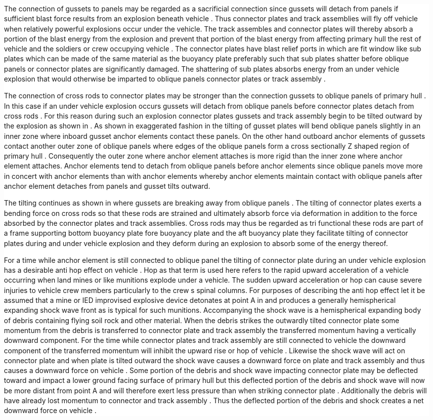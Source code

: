 The connection of gussets to panels may be regarded as a sacrificial connection since gussets will detach from panels if sufficient blast force results from an explosion beneath vehicle . Thus connector plates and track assemblies will fly off vehicle when relatively powerful explosions occur under the vehicle. The track assembles and connector plates will thereby absorb a portion of the blast energy from the explosion and prevent that portion of the blast energy from affecting primary hull the rest of vehicle and the soldiers or crew occupying vehicle . The connector plates have blast relief ports in which are fit window like sub plates which can be made of the same material as the buoyancy plate preferably such that sub plates shatter before oblique panels or connector plates are significantly damaged. The shattering of sub plates absorbs energy from an under vehicle explosion that would otherwise be imparted to oblique panels connector plates or track assembly .

The connection of cross rods to connector plates may be stronger than the connection gussets to oblique panels of primary hull . In this case if an under vehicle explosion occurs gussets will detach from oblique panels before connector plates detach from cross rods . For this reason during such an explosion connector plates gussets and track assembly begin to be tilted outward by the explosion as shown in . As shown in exaggerated fashion in the tilting of gusset plates will bend oblique panels slightly in an inner zone where inboard gusset anchor elements contact these panels. On the other hand outboard anchor elements of gussets contact another outer zone of oblique panels where edges of the oblique panels form a cross sectionally Z shaped region of primary hull . Consequently the outer zone where anchor element attaches is more rigid than the inner zone where anchor element attaches. Anchor elements tend to detach from oblique panels before anchor elements since oblique panels move more in concert with anchor elements than with anchor elements whereby anchor elements maintain contact with oblique panels after anchor element detaches from panels and gusset tilts outward.

The tilting continues as shown in where gussets are breaking away from oblique panels . The tilting of connector plates exerts a bending force on cross rods so that these rods are strained and ultimately absorb force via deformation in addition to the force absorbed by the connector plates and track assemblies. Cross rods may thus be regarded as tri functional these rods are part of a frame supporting bottom buoyancy plate fore buoyancy plate and the aft buoyancy plate they facilitate tilting of connector plates during and under vehicle explosion and they deform during an explosion to absorb some of the energy thereof.

For a time while anchor element is still connected to oblique panel the tilting of connector plate during an under vehicle explosion has a desirable anti hop effect on vehicle . Hop as that term is used here refers to the rapid upward acceleration of a vehicle occurring when land mines or like munitions explode under a vehicle. The sudden upward acceleration or hop can cause severe injuries to vehicle crew members particularly to the crew s spinal columns. For purposes of describing the anti hop effect let it be assumed that a mine or IED improvised explosive device detonates at point A in and produces a generally hemispherical expanding shock wave front as is typical for such munitions. Accompanying the shock wave is a hemispherical expanding body of debris containing flying soil rock and other material. When the debris strikes the outwardly tilted connector plate some momentum from the debris is transferred to connector plate and track assembly the transferred momentum having a vertically downward component. For the time while connector plates and track assembly are still connected to vehicle the downward component of the transferred momentum will inhibit the upward rise or hop of vehicle . Likewise the shock wave will act on connector plate and when plate is tilted outward the shock wave causes a downward force on plate and track assembly and thus causes a downward force on vehicle . Some portion of the debris and shock wave impacting connector plate may be deflected toward and impact a lower ground facing surface of primary hull but this deflected portion of the debris and shock wave will now be more distant from point A and will therefore exert less pressure than when striking connector plate . Additionally the debris will have already lost momentum to connector and track assembly . Thus the deflected portion of the debris and shock creates a net downward force on vehicle .

